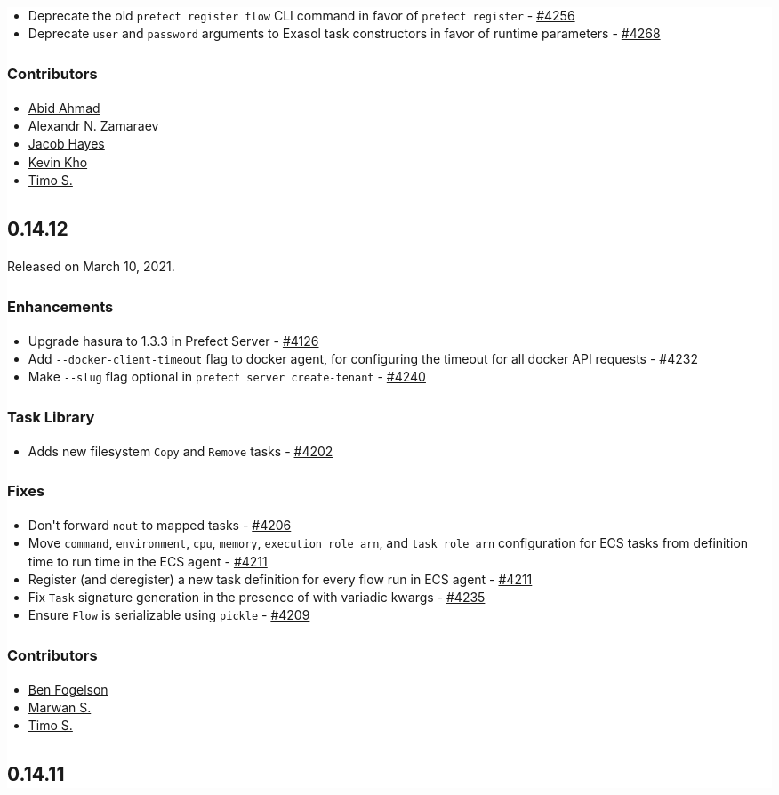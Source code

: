 - Deprecate the old `prefect register flow` CLI command in favor of `prefect register` - [#4256](https://github.com/PrefectHQ/prefect/pull/4256)
- Deprecate `user` and `password` arguments to Exasol task constructors in favor of runtime parameters - [#4268](https://github.com/PrefectHQ/prefect/pull/4268)

### Contributors

- [Abid Ahmad](https://github.com/abid1998)
- [Alexandr N. Zamaraev](https://github.com/tonal)
- [Jacob Hayes](https://github.com/JacobHayes)
- [Kevin Kho](https://github.com/kvnkho)
- [Timo S.](https://github.com/sti0)

## 0.14.12 <Badge text="beta" type="success" />

Released on March 10, 2021.

### Enhancements

- Upgrade hasura to 1.3.3 in Prefect Server - [#4126](https://github.com/PrefectHQ/prefect/pull/4126)
- Add `--docker-client-timeout` flag to docker agent, for configuring the timeout for all docker API requests - [#4232](https://github.com/PrefectHQ/prefect/pull/4232)
- Make `--slug` flag optional in `prefect server create-tenant` - [#4240](https://github.com/PrefectHQ/prefect/pull/4240)

### Task Library

- Adds new filesystem `Copy` and `Remove` tasks - [#4202](https://github.com/PrefectHQ/prefect/pull/4202)

### Fixes

- Don't forward `nout` to mapped tasks - [#4206](https://github.com/PrefectHQ/prefect/pull/4206)
- Move `command`, `environment`, `cpu`, `memory`, `execution_role_arn`, and `task_role_arn` configuration for ECS tasks from definition time to run time in the ECS agent - [#4211](https://github.com/PrefectHQ/prefect/pull/4211)
- Register (and deregister) a new task definition for every flow run in ECS agent - [#4211](https://github.com/PrefectHQ/prefect/pull/4211)
- Fix `Task` signature generation in the presence of with variadic kwargs - [#4235](https://github.com/PrefectHQ/prefect/pull/4235)
- Ensure `Flow` is serializable using `pickle` - [#4209](https://github.com/PrefectHQ/prefect/pull/4209)

### Contributors

- [Ben Fogelson](https://github.com/benfogelson)
- [Marwan S.](https://github.com/marwan116)
- [Timo S.](https://github.com/sti0)

## 0.14.11 <Badge text="beta" type="success" />
